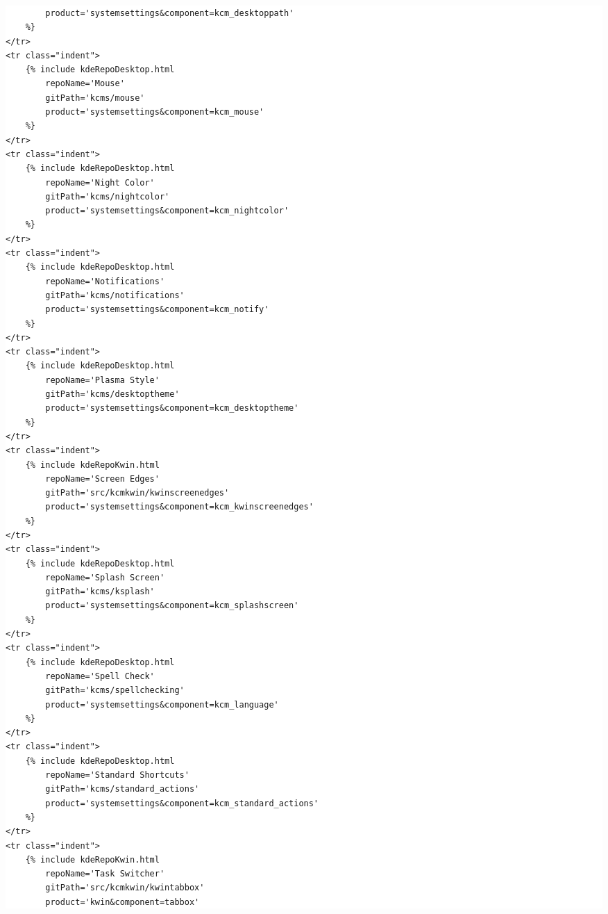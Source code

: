 			product='systemsettings&component=kcm_desktoppath'
		%}
	</tr>
	<tr class="indent">
		{% include kdeRepoDesktop.html
			repoName='Mouse'
			gitPath='kcms/mouse'
			product='systemsettings&component=kcm_mouse'
		%}
	</tr>
	<tr class="indent">
		{% include kdeRepoDesktop.html
			repoName='Night Color'
			gitPath='kcms/nightcolor'
			product='systemsettings&component=kcm_nightcolor'
		%}
	</tr>
	<tr class="indent">
		{% include kdeRepoDesktop.html
			repoName='Notifications'
			gitPath='kcms/notifications'
			product='systemsettings&component=kcm_notify'
		%}
	</tr>
	<tr class="indent">
		{% include kdeRepoDesktop.html
			repoName='Plasma Style'
			gitPath='kcms/desktoptheme'
			product='systemsettings&component=kcm_desktoptheme'
		%}
	</tr>
	<tr class="indent">
		{% include kdeRepoKwin.html
			repoName='Screen Edges'
			gitPath='src/kcmkwin/kwinscreenedges'
			product='systemsettings&component=kcm_kwinscreenedges'
		%}
	</tr>
	<tr class="indent">
		{% include kdeRepoDesktop.html
			repoName='Splash Screen'
			gitPath='kcms/ksplash'
			product='systemsettings&component=kcm_splashscreen'
		%}
	</tr>
	<tr class="indent">
		{% include kdeRepoDesktop.html
			repoName='Spell Check'
			gitPath='kcms/spellchecking'
			product='systemsettings&component=kcm_language'
		%}
	</tr>
	<tr class="indent">
		{% include kdeRepoDesktop.html
			repoName='Standard Shortcuts'
			gitPath='kcms/standard_actions'
			product='systemsettings&component=kcm_standard_actions'
		%}
	</tr>
	<tr class="indent">
		{% include kdeRepoKwin.html
			repoName='Task Switcher'
			gitPath='src/kcmkwin/kwintabbox'
			product='kwin&component=tabbox'